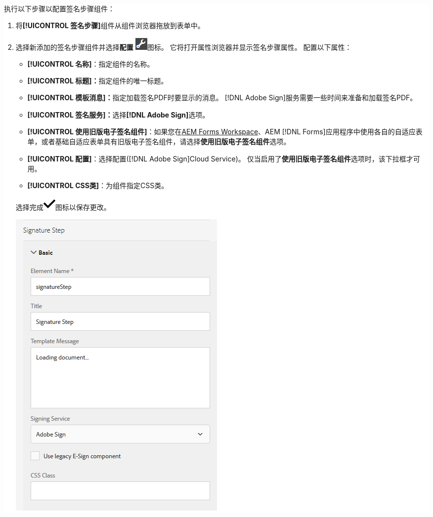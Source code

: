 执行以下步骤以配置签名步骤组件：

1. 将&#x200B;**[!UICONTROL 签名步骤]**&#x200B;组件从组件浏览器拖放到表单中。
1. 选择新添加的签名步骤组件并选择&#x200B;**配置** ![配置](assets/configure.png)图标。 它将打开属性浏览器并显示签名步骤属性。 配置以下属性：

   * **[!UICONTROL 名称]**：指定组件的名称。

   * **[!UICONTROL 标题]：**&#x200B;指定组件的唯一标题。
   * **[!UICONTROL 模板消息]：**&#x200B;指定加载签名PDF时要显示的消息。 [!DNL Adobe Sign]服务需要一些时间来准备和加载签名PDF。
   * **[!UICONTROL 签名服务]：**&#x200B;选择&#x200B;**[!DNL Adobe Sign]**&#x200B;选项。

   * **[!UICONTROL 使用旧版电子签名组件]**：如果您在[AEM Forms Workspace](../../forms/using/introduction-html-workspace.md)、AEM [!DNL Forms]应用程序中使用各自的自适应表单，或者基础自适应表单具有旧版电子签名组件，请选择&#x200B;**使用旧版电子签名组件**&#x200B;选项。

   * **[!UICONTROL 配置]**：选择配置([!DNL Adobe Sign]Cloud Service)。 仅当启用了&#x200B;**使用旧版电子签名组件**&#x200B;选项时，该下拉框才可用。

   * **[!UICONTROL CSS类]**：为组件指定CSS类。

   选择完成![aem_6_3_forms_save](assets/aem_6_3_forms_save.png)图标以保存更改。

   ![签名步骤](assets/signature_step_new.png)
